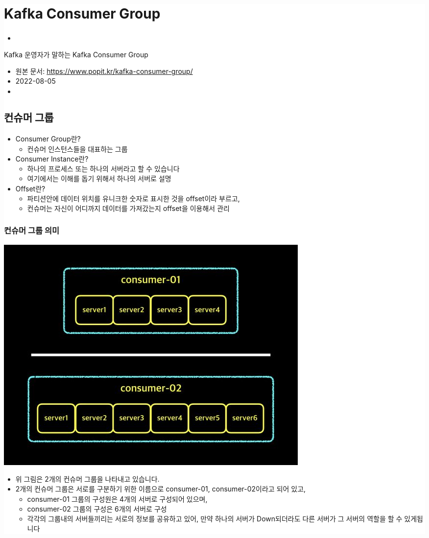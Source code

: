 # Kafka Consumer Group
-
Kafka 운영자가 말하는 Kafka Consumer Group
- 원본 문서: https://www.popit.kr/kafka-consumer-group/
- 2022-08-05
-
## 컨슈머 그룹

- Consumer Group란?
  - 컨슈머 인스턴스들을 대표하는 그룹
- Consumer Instance란?
  - 하나의 프로세스 또는 하나의 서버라고 할 수 있습니다
  - 여기에서는 이해를 돕기 위해서 하나의 서버로 설명
-  Offset란?
   -  파티션안에 데이터 위치를 유니크한 숫자로 표시한 것을 offset이라 부르고,
   -  컨슈머는 자신이 어디까지 데이터를 가져갔는지 offset을 이용해서 관리

### 컨슈머 그룹 의미
![](images/kafka-Consumer-Group.01.jpeg)

- 위 그림은 2개의 컨슈머 그룹을 나타내고 있습니다.
- 2개의 컨슈머 그룹은 서로를 구분하기 위한 이름으로 consumer-01, consumer-02이라고 되어 있고,
  - consumer-01 그룹의 구성원은 4개의 서버로 구성되어 있으며,
  - consumer-02 그룹의 구성은 6개의 서버로 구성
  - 각각의 그룹내의 서버들끼리는 서로의 정보를 공유하고 있어, 만약 하나의 서버가 Down되더라도 다른 서버가 그 서버의 역할을 할 수 있게됩니다
